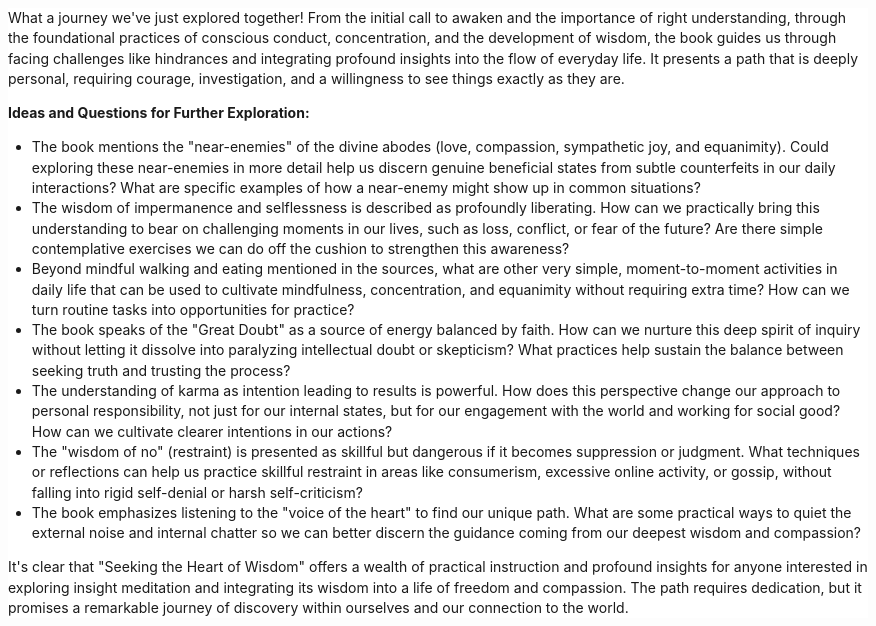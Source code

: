 What a journey we've just explored together! From the initial call to awaken and the importance of right understanding, through the foundational practices of conscious conduct, concentration, and the development of wisdom, the book guides us through facing challenges like hindrances and integrating profound insights into the flow of everyday life. It presents a path that is deeply personal, requiring courage, investigation, and a willingness to see things exactly as they are.

**Ideas and Questions for Further Exploration:**

- The book mentions the "near-enemies" of the divine abodes (love, compassion, sympathetic joy, and equanimity). Could exploring these near-enemies in more detail help us discern genuine beneficial states from subtle counterfeits in our daily interactions? What are specific examples of how a near-enemy might show up in common situations?
- The wisdom of impermanence and selflessness is described as profoundly liberating. How can we practically bring this understanding to bear on challenging moments in our lives, such as loss, conflict, or fear of the future? Are there simple contemplative exercises we can do off the cushion to strengthen this awareness?
- Beyond mindful walking and eating mentioned in the sources, what are other very simple, moment-to-moment activities in daily life that can be used to cultivate mindfulness, concentration, and equanimity without requiring extra time? How can we turn routine tasks into opportunities for practice?
- The book speaks of the "Great Doubt" as a source of energy balanced by faith. How can we nurture this deep spirit of inquiry without letting it dissolve into paralyzing intellectual doubt or skepticism? What practices help sustain the balance between seeking truth and trusting the process?
- The understanding of karma as intention leading to results is powerful. How does this perspective change our approach to personal responsibility, not just for our internal states, but for our engagement with the world and working for social good? How can we cultivate clearer intentions in our actions?
- The "wisdom of no" (restraint) is presented as skillful but dangerous if it becomes suppression or judgment. What techniques or reflections can help us practice skillful restraint in areas like consumerism, excessive online activity, or gossip, without falling into rigid self-denial or harsh self-criticism?
- The book emphasizes listening to the "voice of the heart" to find our unique path. What are some practical ways to quiet the external noise and internal chatter so we can better discern the guidance coming from our deepest wisdom and compassion?

It's clear that "Seeking the Heart of Wisdom" offers a wealth of practical instruction and profound insights for anyone interested in exploring insight meditation and integrating its wisdom into a life of freedom and compassion. The path requires dedication, but it promises a remarkable journey of discovery within ourselves and our connection to the world.
